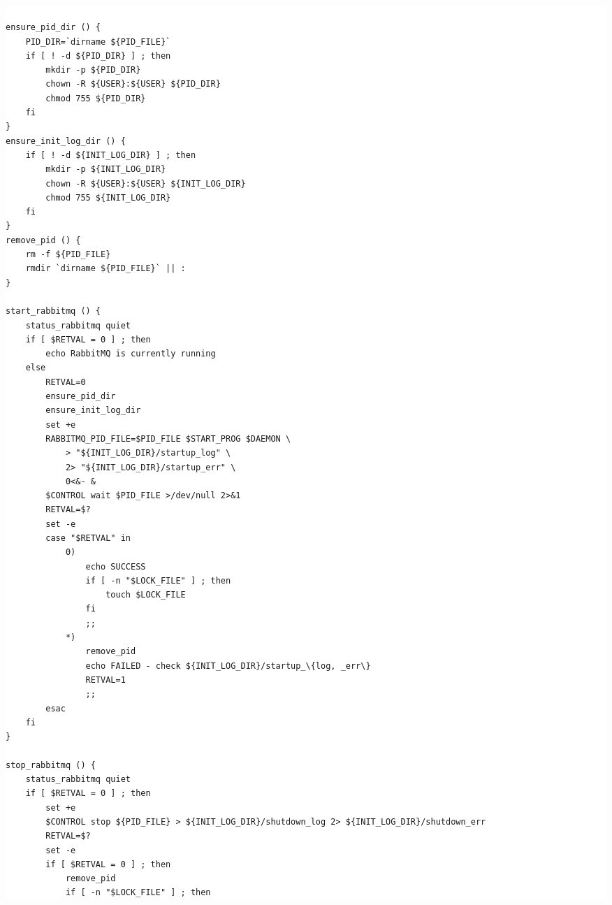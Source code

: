 ```
 
ensure_pid_dir () {
    PID_DIR=`dirname ${PID_FILE}`
    if [ ! -d ${PID_DIR} ] ; then
        mkdir -p ${PID_DIR}
        chown -R ${USER}:${USER} ${PID_DIR}
        chmod 755 ${PID_DIR}
    fi
}
ensure_init_log_dir () {
    if [ ! -d ${INIT_LOG_DIR} ] ; then
        mkdir -p ${INIT_LOG_DIR}
        chown -R ${USER}:${USER} ${INIT_LOG_DIR}
        chmod 755 ${INIT_LOG_DIR}
    fi
}
remove_pid () {
    rm -f ${PID_FILE}
    rmdir `dirname ${PID_FILE}` || :
}
 
start_rabbitmq () {
    status_rabbitmq quiet
    if [ $RETVAL = 0 ] ; then
        echo RabbitMQ is currently running
    else
        RETVAL=0
        ensure_pid_dir
        ensure_init_log_dir
        set +e
        RABBITMQ_PID_FILE=$PID_FILE $START_PROG $DAEMON \
            > "${INIT_LOG_DIR}/startup_log" \
            2> "${INIT_LOG_DIR}/startup_err" \
            0<&- &
        $CONTROL wait $PID_FILE >/dev/null 2>&1
        RETVAL=$?
        set -e
        case "$RETVAL" in
            0)
                echo SUCCESS
                if [ -n "$LOCK_FILE" ] ; then
                    touch $LOCK_FILE
                fi
                ;;
            *)
                remove_pid
                echo FAILED - check ${INIT_LOG_DIR}/startup_\{log, _err\}
                RETVAL=1
                ;;
        esac
    fi
}
 
stop_rabbitmq () {
    status_rabbitmq quiet
    if [ $RETVAL = 0 ] ; then
        set +e
        $CONTROL stop ${PID_FILE} > ${INIT_LOG_DIR}/shutdown_log 2> ${INIT_LOG_DIR}/shutdown_err
        RETVAL=$?
        set -e
        if [ $RETVAL = 0 ] ; then
            remove_pid
            if [ -n "$LOCK_FILE" ] ; then
```